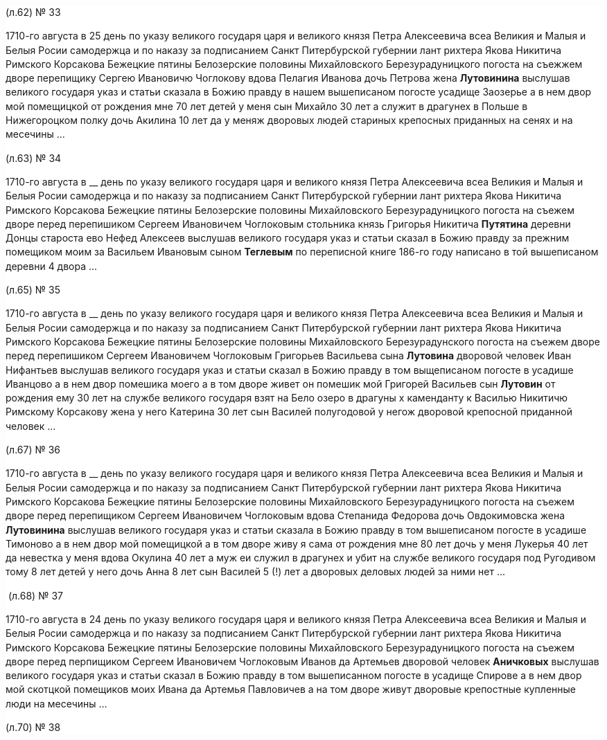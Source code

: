 (л.62) № 33

1710-го августа в 25 день по указу великого государя царя и великого князя Петра Алексеевича всеа Великия и Малыя и Белыя Росии самодержца и по наказу за подписанием Санкт Питербурской губернии лант рихтера Якова Никитича Римского Корсакова Бежецкие пятины Белозерские половины Михайловского Березурадуницкого погоста на съежжем дворе перепищику Сергею Ивановичю Чоглокову вдова Пелагия Иванова дочь Петрова жена **Лутовинина** выслушав великого государя указ и статьи сказала в Божию правду в нашем вышеписаном погосте усадище Заозерье а в нем двор мой помещицкой от рождения мне 70 лет детей у меня сын Михайло 30 лет а служит в драгунех в Польше в Нижегороцком полку дочь Акилина 10 лет да у меняж дворовых людей стариных крепосных приданных на сенях и на месечины …

(л.63) № 34

1710-го августа в \_\_ день по указу великого государя царя и великого князя Петра Алексеевича всеа Великия и Малыя и Белыя Росии самодержца и по наказу за подписанием Санкт Питербурской губернии лант рихтера Якова Никитича Римского Корсакова Бежецкие пятины Белозерские половины Михайловского Березурадуницкого погоста на съежем дворе перед перепишиком Сергеем Ивановичем Чоглоковым стольника князь Григорья Никитича **Путятина** деревни Донцы староста ево Нефед Алексеев выслушав великого государя указ и статьи сказал в Божию правду за прежним помещиком моим за Васильем Ивановым сыном **Теглевым** по переписной книге 186-го году написано в той вышеписаном деревни 4 двора …

(л.65) № 35

1710-го августа в \_\_ день по указу великого государя царя и великого князя Петра Алексеевича всеа Великия и Малыя и Белыя Росии самодержца и по наказу за подписанием Санкт Питербурской губернии лант рихтера Якова Никитича Римского Корсакова Бежецкие пятины Белозерские половины Михайловского Березурадунского погоста на съежем дворе перед перепишиком Сергеем Ивановичем Чоглоковым Григорьев Васильева сына **Лутовина** дворовой человек Иван Нифантьев выслушав великого государя указ и статьи сказал в Божию правду в том выщеписаном погосте в усадише Иванцово а в нем двор помешика моего а в том дворе живет он помешик мой Григорей Васильев сын **Лутовин** от рождения ему 30 лет на службе великого государя взят на Бело озеро в драгуны х каменданту к Василью Никитичю Римскому Корсакову жена у него Катерина 30 лет сын Василей полугодовой у негож дворовой крепосной приданной человек …

(л.67) № 36

1710-го августа в \_\_ день по указу великого государя царя и великого князя Петра Алексеевича всеа Великия и Малыя и Белыя Росии самодержца и по наказу за подписанием Санкт Питербурской губернии лант рихтера Якова Никитича Римского Корсакова Бежецкие пятины Белозерские половины Михайловского Березурадуницкого погоста на съежем дворе перед перепищиком Сергеем Ивановичем Чоглоковым вдова Степанида Федорова дочь Овдокимовска жена **Лутовинина** выслушав великого государя указ и статьи сказала в Божию правду в том вышеписаном погосте в усадише Тимоново а в нем двор мой помещицкой а в том дворе живу я сама от рождения мне 80 лет дочь у меня Лукерья 40 лет да невестка у меня вдова Окулина 40 лет а муж еи служил в драгунех и убит на службе великого государя под Ругодивом тому 8 лет детей у него дочь Анна 8 лет сын Василей 5 (!) лет а дворовых деловых людей за ними нет …

 (л.68) № 37

1710-го августа в 24 день по указу великого государя царя и великого князя Петра Алексеевича всеа Великия и Малыя и Белыя Росии самодержца и по наказу за подписанием Санкт Питербурской губернии лант рихтера Якова Никитича Римского Корсакова Бежецкие пятины Белозерские половины Михайловского Березурадуницкого погоста на съежем дворе перед перпищиком Сергеем Ивановичем Чоглоковым Иванов да Артемьев дворовой человек **Аничковых** выслушав великого государя указ и статьи сказал в Божию правду в том вышеписанном погосте в усадище Спирове а в нем двор мой скотцкой помещиков моих Ивана да Артемья Павловичев а на том дворе живут дворовые крепостные купленные люди на месечины …

(л.70) № 38
